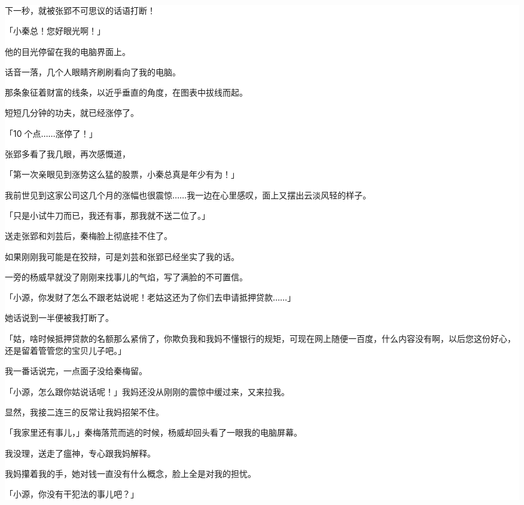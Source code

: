 
下一秒，就被张郢不可思议的话语打断！


「小秦总！您好眼光啊！」


他的目光停留在我的电脑界面上。


话音一落，几个人眼睛齐刷刷看向了我的电脑。


那条象征着财富的线条，以近乎垂直的角度，在图表中拔线而起。


短短几分钟的功夫，就已经涨停了。


「10 个点……涨停了！」


张郢多看了我几眼，再次感慨道，


「第一次亲眼见到涨势这么猛的股票，小秦总真是年少有为！」


我前世见到这家公司这几个月的涨幅也很震惊……我一边在心里感叹，面上又摆出云淡风轻的样子。


「只是小试牛刀而已，我还有事，那我就不送二位了。」


送走张郢和刘芸后，秦梅脸上彻底挂不住了。


如果刚刚我可能是在狡辩，可是刘芸和张郢已经坐实了我的话。


一旁的杨威早就没了刚刚来找事儿的气焰，写了满脸的不可置信。


「小源，你发财了怎么不跟老姑说呢！老姑这还为了你们去申请抵押贷款……」


她话说到一半便被我打断了。


「姑，啥时候抵押贷款的名额那么紧俏了，你欺负我和我妈不懂银行的规矩，可现在网上随便一百度，什么内容没有啊，以后您这份好心，还是留着管管您的宝贝儿子吧。」


我一番话说完，一点面子没给秦梅留。


「小源，怎么跟你姑说话呢！」我妈还没从刚刚的震惊中缓过来，又来拉我。


显然，我接二连三的反常让我妈招架不住。


「我家里还有事儿，」秦梅落荒而逃的时候，杨威却回头看了一眼我的电脑屏幕。


我没理，送走了瘟神，专心跟我妈解释。


我妈攥着我的手，她对钱一直没有什么概念，脸上全是对我的担忧。


「小源，你没有干犯法的事儿吧？」

